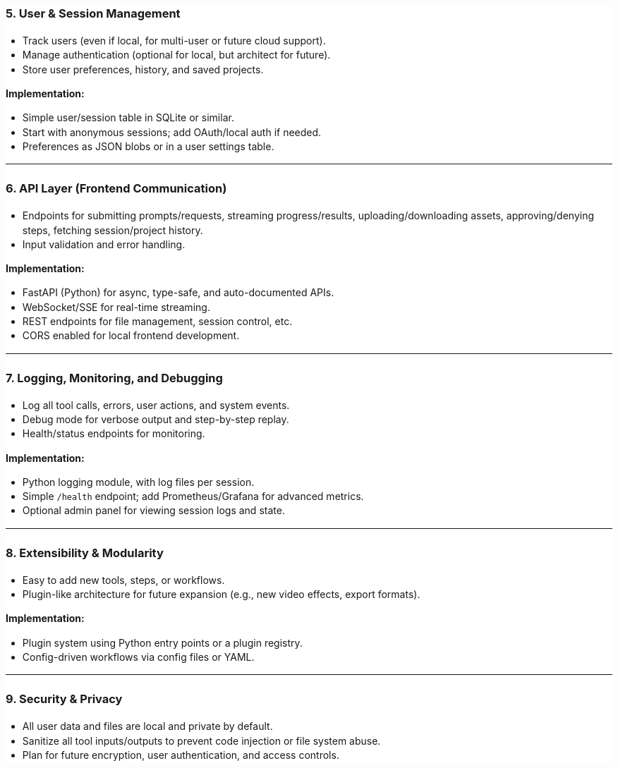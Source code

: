 
### 5. User & Session Management
- Track users (even if local, for multi-user or future cloud support).
- Manage authentication (optional for local, but architect for future).
- Store user preferences, history, and saved projects.

**Implementation:**
- Simple user/session table in SQLite or similar.
- Start with anonymous sessions; add OAuth/local auth if needed.
- Preferences as JSON blobs or in a user settings table.

---

### 6. API Layer (Frontend Communication)
- Endpoints for submitting prompts/requests, streaming progress/results, uploading/downloading assets, approving/denying steps, fetching session/project history.
- Input validation and error handling.

**Implementation:**
- FastAPI (Python) for async, type-safe, and auto-documented APIs.
- WebSocket/SSE for real-time streaming.
- REST endpoints for file management, session control, etc.
- CORS enabled for local frontend development.

---

### 7. Logging, Monitoring, and Debugging
- Log all tool calls, errors, user actions, and system events.
- Debug mode for verbose output and step-by-step replay.
- Health/status endpoints for monitoring.

**Implementation:**
- Python logging module, with log files per session.
- Simple `/health` endpoint; add Prometheus/Grafana for advanced metrics.
- Optional admin panel for viewing session logs and state.

---

### 8. Extensibility & Modularity
- Easy to add new tools, steps, or workflows.
- Plugin-like architecture for future expansion (e.g., new video effects, export formats).

**Implementation:**
- Plugin system using Python entry points or a plugin registry.
- Config-driven workflows via config files or YAML.

---

### 9. Security & Privacy
- All user data and files are local and private by default.
- Sanitize all tool inputs/outputs to prevent code injection or file system abuse.
- Plan for future encryption, user authentication, and access controls.
